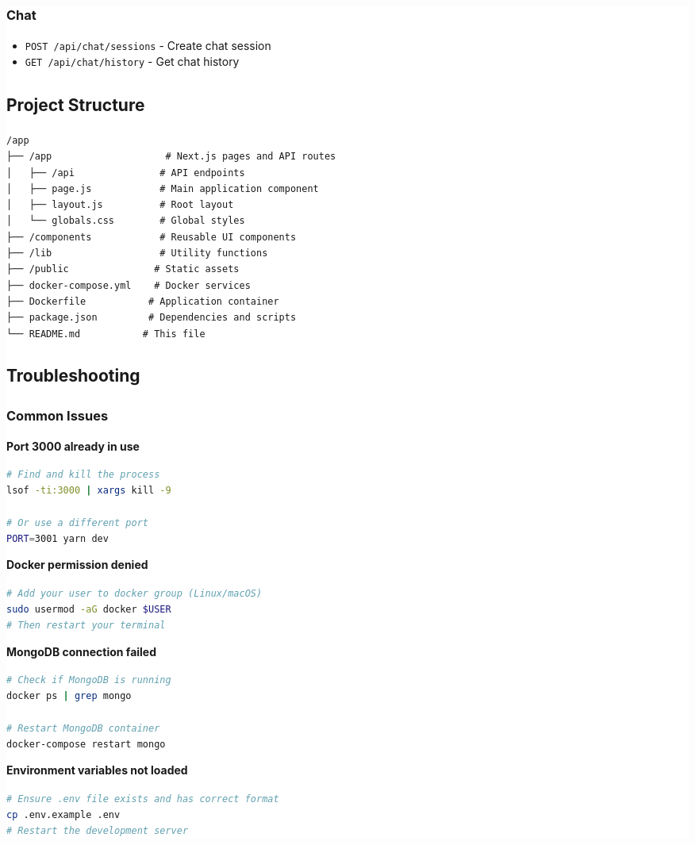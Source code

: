 ### Chat
- `POST /api/chat/sessions` - Create chat session
- `GET /api/chat/history` - Get chat history

## Project Structure

```
/app
├── /app                    # Next.js pages and API routes
│   ├── /api               # API endpoints
│   ├── page.js            # Main application component
│   ├── layout.js          # Root layout
│   └── globals.css        # Global styles
├── /components            # Reusable UI components
├── /lib                   # Utility functions
├── /public               # Static assets
├── docker-compose.yml    # Docker services
├── Dockerfile           # Application container
├── package.json         # Dependencies and scripts
└── README.md           # This file
```

## Troubleshooting

### Common Issues

**Port 3000 already in use**
```bash
# Find and kill the process
lsof -ti:3000 | xargs kill -9

# Or use a different port
PORT=3001 yarn dev
```

**Docker permission denied**
```bash
# Add your user to docker group (Linux/macOS)
sudo usermod -aG docker $USER
# Then restart your terminal
```

**MongoDB connection failed**
```bash
# Check if MongoDB is running
docker ps | grep mongo

# Restart MongoDB container
docker-compose restart mongo
```

**Environment variables not loaded**
```bash
# Ensure .env file exists and has correct format
cp .env.example .env
# Restart the development server
```
